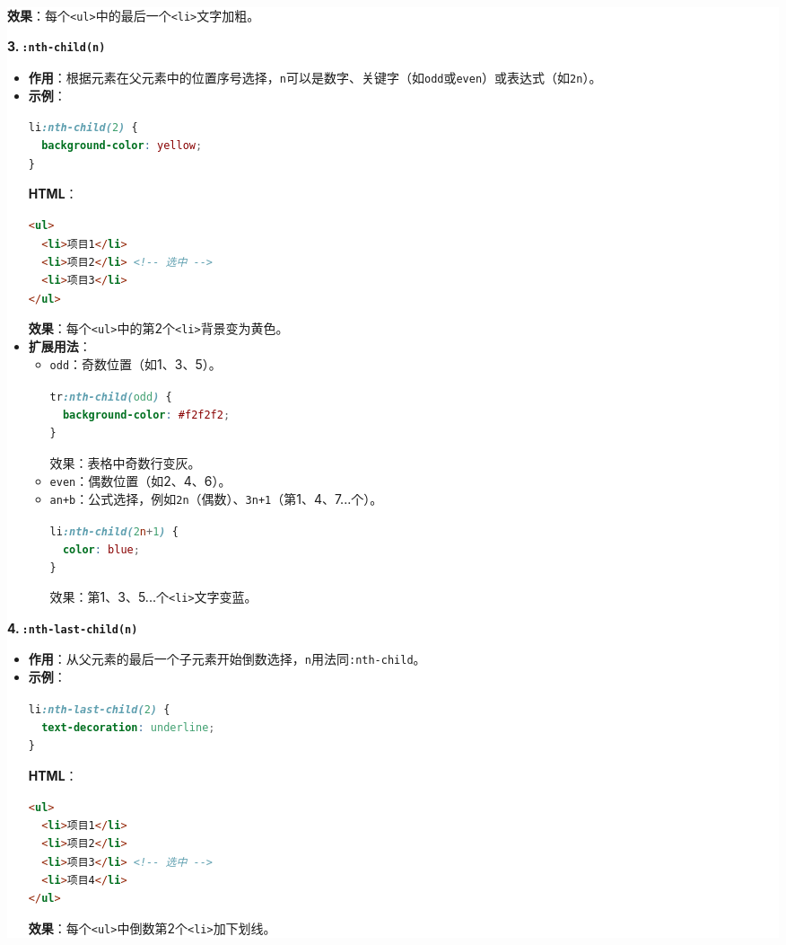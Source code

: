   **效果**：每个`<ul>`中的最后一个`<li>`文字加粗。

**3. `:nth-child(n)`**

- **作用**：根据元素在父元素中的位置序号选择，`n`可以是数字、关键字（如`odd`或`even`）或表达式（如`2n`）。
- **示例**：
  ```css
  li:nth-child(2) {
    background-color: yellow;
  }
  ```
  **HTML**：
  ```html
  <ul>
    <li>项目1</li>
    <li>项目2</li> <!-- 选中 -->
    <li>项目3</li>
  </ul>
  ```
  **效果**：每个`<ul>`中的第2个`<li>`背景变为黄色。
- **扩展用法**：
  - `odd`：奇数位置（如1、3、5）。
    ```css
    tr:nth-child(odd) {
      background-color: #f2f2f2;
    }
    ```
    效果：表格中奇数行变灰。
  - `even`：偶数位置（如2、4、6）。
  - `an+b`：公式选择，例如`2n`（偶数）、`3n+1`（第1、4、7...个）。
    ```css
    li:nth-child(2n+1) {
      color: blue;
    }
    ```
    效果：第1、3、5...个`<li>`文字变蓝。

**4. `:nth-last-child(n)`**

- **作用**：从父元素的最后一个子元素开始倒数选择，`n`用法同`:nth-child`。
- **示例**：
  ```css
  li:nth-last-child(2) {
    text-decoration: underline;
  }
  ```
  **HTML**：
  ```html
  <ul>
    <li>项目1</li>
    <li>项目2</li>
    <li>项目3</li> <!-- 选中 -->
    <li>项目4</li>
  </ul>
  ```
  **效果**：每个`<ul>`中倒数第2个`<li>`加下划线。
